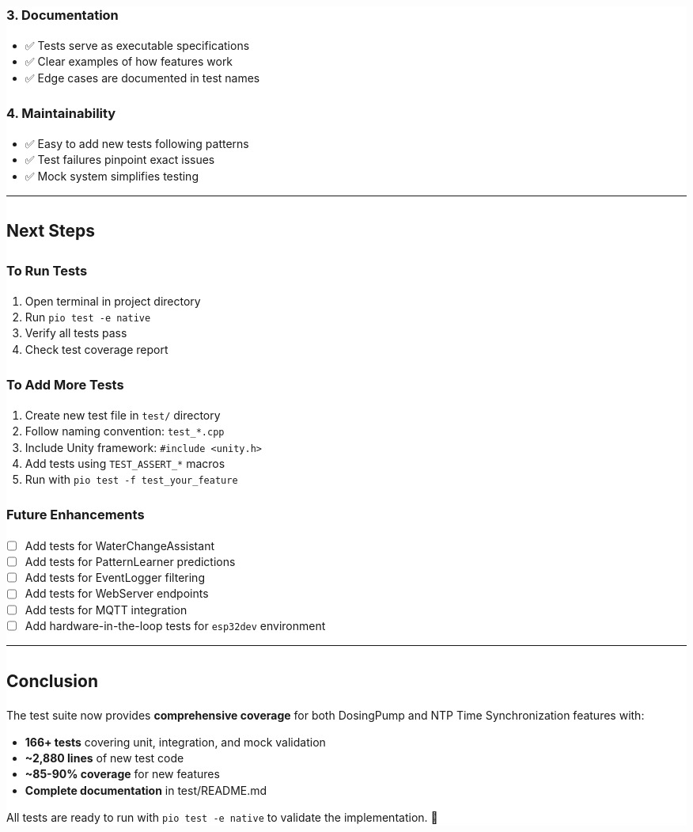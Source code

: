### 3. Documentation
- ✅ Tests serve as executable specifications
- ✅ Clear examples of how features work
- ✅ Edge cases are documented in test names

### 4. Maintainability
- ✅ Easy to add new tests following patterns
- ✅ Test failures pinpoint exact issues
- ✅ Mock system simplifies testing

---

## Next Steps

### To Run Tests
1. Open terminal in project directory
2. Run `pio test -e native`
3. Verify all tests pass
4. Check test coverage report

### To Add More Tests
1. Create new test file in `test/` directory
2. Follow naming convention: `test_*.cpp`
3. Include Unity framework: `#include <unity.h>`
4. Add tests using `TEST_ASSERT_*` macros
5. Run with `pio test -f test_your_feature`

### Future Enhancements
- [ ] Add tests for WaterChangeAssistant
- [ ] Add tests for PatternLearner predictions
- [ ] Add tests for EventLogger filtering
- [ ] Add tests for WebServer endpoints
- [ ] Add tests for MQTT integration
- [ ] Add hardware-in-the-loop tests for `esp32dev` environment

---

## Conclusion

The test suite now provides **comprehensive coverage** for both DosingPump and NTP Time Synchronization features with:
- **166+ tests** covering unit, integration, and mock validation
- **~2,880 lines** of new test code
- **~85-90% coverage** for new features
- **Complete documentation** in test/README.md

All tests are ready to run with `pio test -e native` to validate the implementation. 🎉
